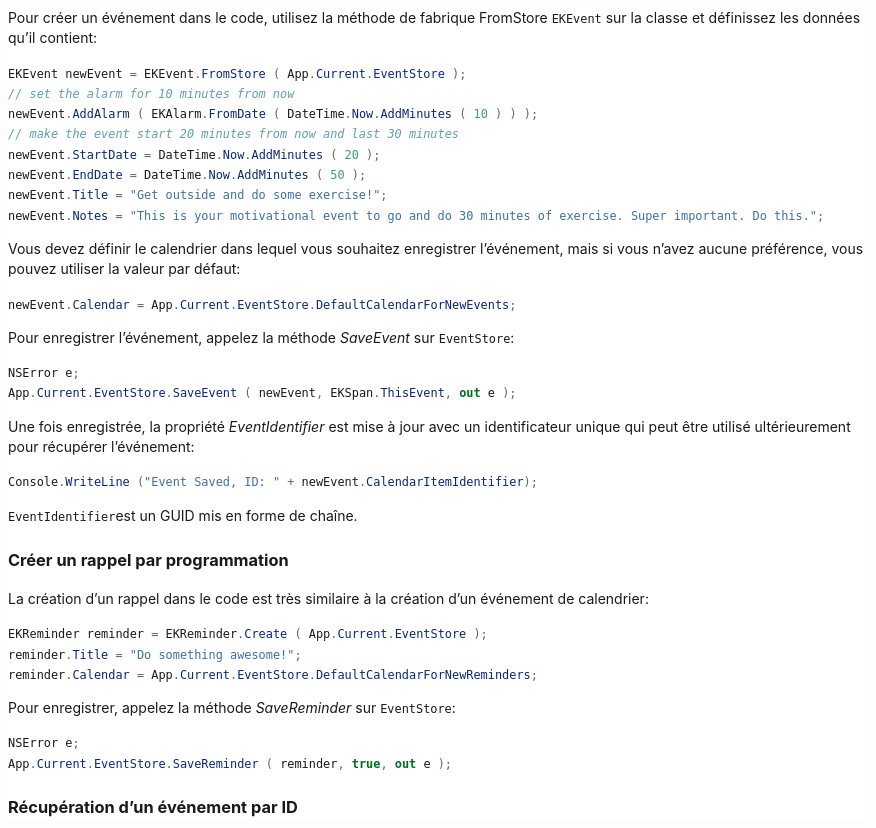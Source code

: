 Pour créer un événement dans le code, utilisez la méthode de fabrique FromStore `EKEvent` sur la classe et définissez les données qu’il contient:

```csharp
EKEvent newEvent = EKEvent.FromStore ( App.Current.EventStore );
// set the alarm for 10 minutes from now
newEvent.AddAlarm ( EKAlarm.FromDate ( DateTime.Now.AddMinutes ( 10 ) ) );
// make the event start 20 minutes from now and last 30 minutes
newEvent.StartDate = DateTime.Now.AddMinutes ( 20 );
newEvent.EndDate = DateTime.Now.AddMinutes ( 50 );
newEvent.Title = "Get outside and do some exercise!";
newEvent.Notes = "This is your motivational event to go and do 30 minutes of exercise. Super important. Do this.";
```

Vous devez définir le calendrier dans lequel vous souhaitez enregistrer l’événement, mais si vous n’avez aucune préférence, vous pouvez utiliser la valeur par défaut:

```csharp
newEvent.Calendar = App.Current.EventStore.DefaultCalendarForNewEvents;
```

Pour enregistrer l’événement, appelez la méthode *SaveEvent* sur `EventStore`:

```csharp
NSError e;
App.Current.EventStore.SaveEvent ( newEvent, EKSpan.ThisEvent, out e );
```

Une fois enregistrée, la propriété *EventIdentifier* est mise à jour avec un identificateur unique qui peut être utilisé ultérieurement pour récupérer l’événement:

```csharp
Console.WriteLine ("Event Saved, ID: " + newEvent.CalendarItemIdentifier);
```

 `EventIdentifier`est un GUID mis en forme de chaîne.

### <a name="create-a-reminder-programmatically"></a>Créer un rappel par programmation

La création d’un rappel dans le code est très similaire à la création d’un événement de calendrier:

```csharp
EKReminder reminder = EKReminder.Create ( App.Current.EventStore );
reminder.Title = "Do something awesome!";
reminder.Calendar = App.Current.EventStore.DefaultCalendarForNewReminders;
```

Pour enregistrer, appelez la méthode *SaveReminder* sur `EventStore`:

```csharp
NSError e;
App.Current.EventStore.SaveReminder ( reminder, true, out e );
```

### <a name="retrieving-an-event-by-id"></a>Récupération d’un événement par ID
